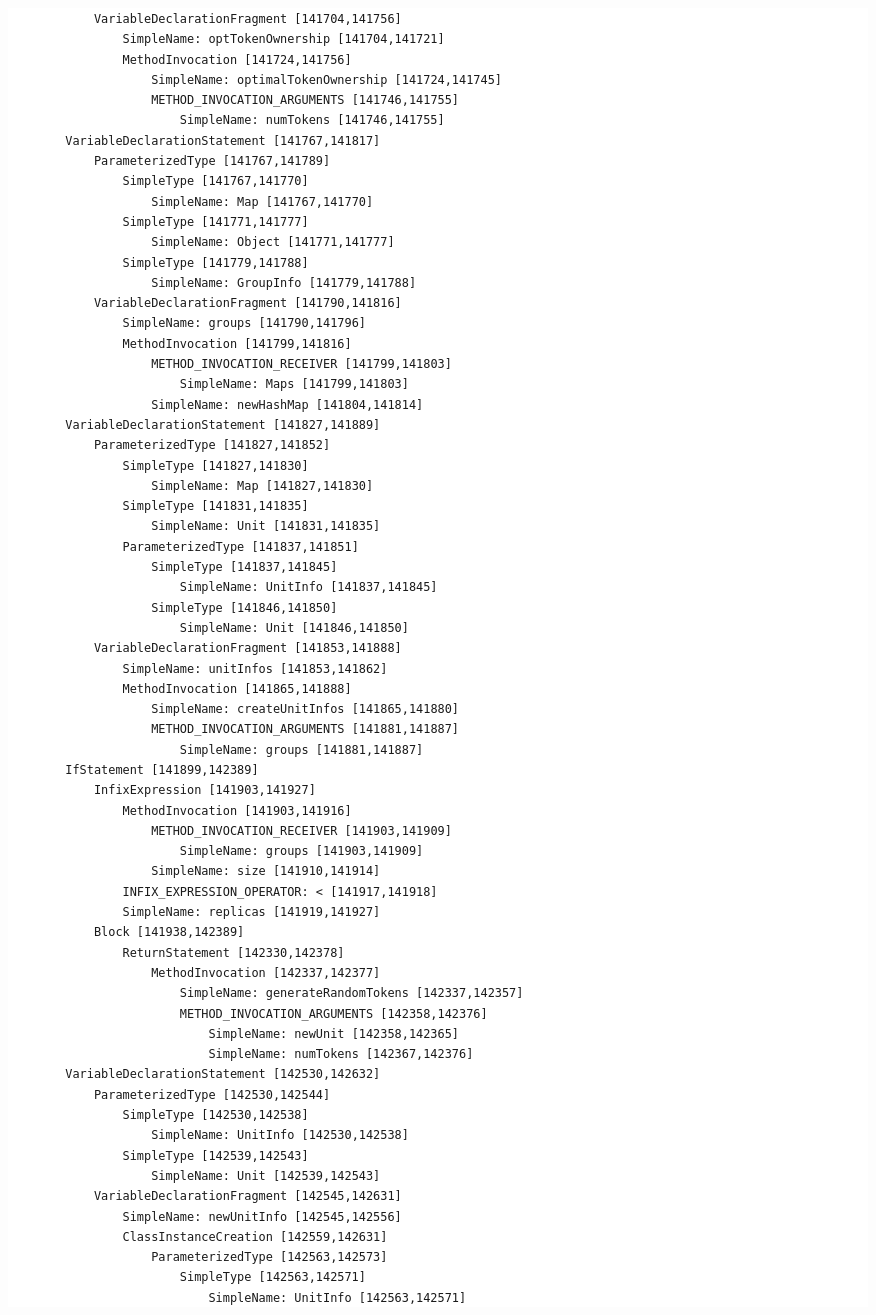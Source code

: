                 VariableDeclarationFragment [141704,141756]
                    SimpleName: optTokenOwnership [141704,141721]
                    MethodInvocation [141724,141756]
                        SimpleName: optimalTokenOwnership [141724,141745]
                        METHOD_INVOCATION_ARGUMENTS [141746,141755]
                            SimpleName: numTokens [141746,141755]
            VariableDeclarationStatement [141767,141817]
                ParameterizedType [141767,141789]
                    SimpleType [141767,141770]
                        SimpleName: Map [141767,141770]
                    SimpleType [141771,141777]
                        SimpleName: Object [141771,141777]
                    SimpleType [141779,141788]
                        SimpleName: GroupInfo [141779,141788]
                VariableDeclarationFragment [141790,141816]
                    SimpleName: groups [141790,141796]
                    MethodInvocation [141799,141816]
                        METHOD_INVOCATION_RECEIVER [141799,141803]
                            SimpleName: Maps [141799,141803]
                        SimpleName: newHashMap [141804,141814]
            VariableDeclarationStatement [141827,141889]
                ParameterizedType [141827,141852]
                    SimpleType [141827,141830]
                        SimpleName: Map [141827,141830]
                    SimpleType [141831,141835]
                        SimpleName: Unit [141831,141835]
                    ParameterizedType [141837,141851]
                        SimpleType [141837,141845]
                            SimpleName: UnitInfo [141837,141845]
                        SimpleType [141846,141850]
                            SimpleName: Unit [141846,141850]
                VariableDeclarationFragment [141853,141888]
                    SimpleName: unitInfos [141853,141862]
                    MethodInvocation [141865,141888]
                        SimpleName: createUnitInfos [141865,141880]
                        METHOD_INVOCATION_ARGUMENTS [141881,141887]
                            SimpleName: groups [141881,141887]
            IfStatement [141899,142389]
                InfixExpression [141903,141927]
                    MethodInvocation [141903,141916]
                        METHOD_INVOCATION_RECEIVER [141903,141909]
                            SimpleName: groups [141903,141909]
                        SimpleName: size [141910,141914]
                    INFIX_EXPRESSION_OPERATOR: < [141917,141918]
                    SimpleName: replicas [141919,141927]
                Block [141938,142389]
                    ReturnStatement [142330,142378]
                        MethodInvocation [142337,142377]
                            SimpleName: generateRandomTokens [142337,142357]
                            METHOD_INVOCATION_ARGUMENTS [142358,142376]
                                SimpleName: newUnit [142358,142365]
                                SimpleName: numTokens [142367,142376]
            VariableDeclarationStatement [142530,142632]
                ParameterizedType [142530,142544]
                    SimpleType [142530,142538]
                        SimpleName: UnitInfo [142530,142538]
                    SimpleType [142539,142543]
                        SimpleName: Unit [142539,142543]
                VariableDeclarationFragment [142545,142631]
                    SimpleName: newUnitInfo [142545,142556]
                    ClassInstanceCreation [142559,142631]
                        ParameterizedType [142563,142573]
                            SimpleType [142563,142571]
                                SimpleName: UnitInfo [142563,142571]